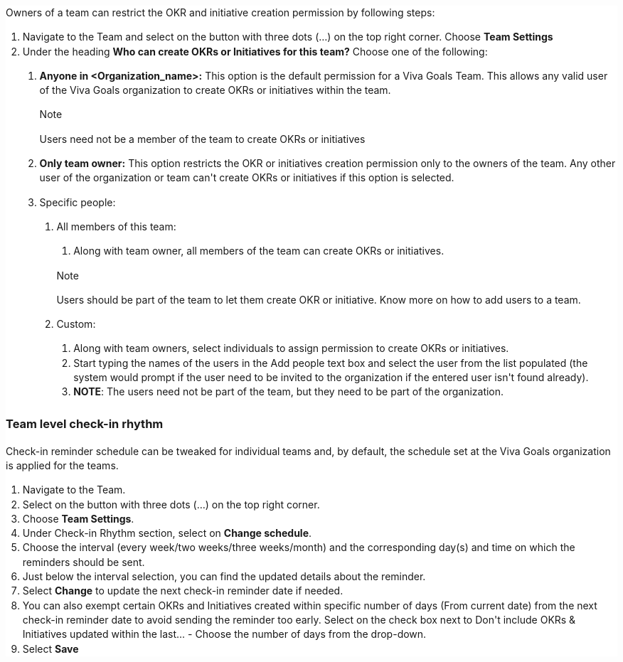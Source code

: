 Owners of a team can restrict the OKR and initiative creation permission by following steps:

1. Navigate to the Team and select on the button with three dots (…) on the top right corner. Choose **Team Settings**
2. Under the heading **Who can create OKRs or Initiatives for this team?** Choose one of the following:
    1. **Anyone in <Organization_name>:** This option is the default permission for a Viva Goals Team. This allows any valid user of the Viva Goals organization to create OKRs or initiatives within the team.

       > [!NOTE]
       > Users need not be a member of the team to create OKRs or initiatives
 
   1. **Only team owner:** This option restricts the OKR or initiatives creation permission only to the owners of the team. Any other user of the organization or team can't create OKRs or initiatives if this option is selected.
    1. Specific people:
        1. All members of this team:
            1. Along with team owner, all members of the team can create OKRs or initiatives.

              > [!NOTE]
              > Users should be part of the team to let them create OKR or initiative. Know more on how to add users to a team.

        1. Custom:
            1. Along with team owners, select individuals to assign permission to create OKRs or initiatives.
            1. Start typing the names of the users in the Add people text box and select the user from the list populated (the system would prompt if the user need to be invited to the organization if the entered user isn't found already).
            1. **NOTE**: The users need not be part of the team, but they need to be part of the organization.

### Team level check-in rhythm

Check-in reminder schedule can be tweaked for individual teams and, by default, the schedule set at the Viva Goals organization is applied for the teams.

1. Navigate to the Team.
1. Select on the button with three dots (…) on the top right corner.
1. Choose **Team Settings**.
1. Under Check-in Rhythm section, select on **Change schedule**.
1. Choose the interval (every week/two weeks/three weeks/month) and the corresponding day(s) and time on which the reminders should be sent.
1. Just below the interval selection, you can find the updated details about the reminder.
1. Select **Change** to update the next check-in reminder date if needed.
1. You can also exempt certain OKRs and Initiatives created within specific number of days (From current date) from the next check-in reminder date to avoid sending the reminder too early. Select on the check box next to Don't include OKRs & Initiatives updated within the last... - Choose the number of days from the drop-down.
1. Select **Save**
